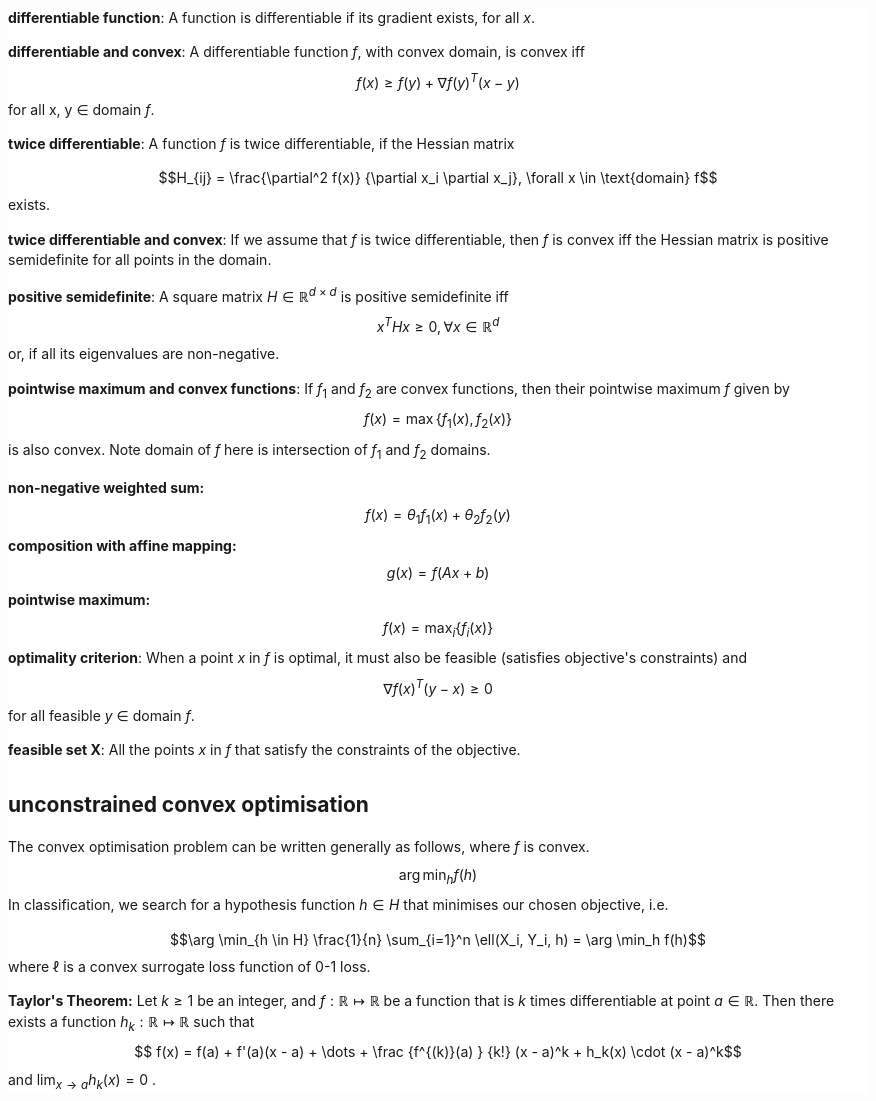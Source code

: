 **differentiable function**:
A function is differentiable if its gradient exists, for all $x$.

**differentiable and convex**:
A differentiable function $f$, with convex domain, is convex iff
$$f(x) \ge f(y) + \nabla f(y) ^T (x - y)$$for all x, y $\in$ domain $f$.

**twice differentiable**:
A function $f$ is twice differentiable, if the Hessian matrix

$$H_{ij} = \frac{\partial^2 f(x)} 
{\partial x_i \partial x_j}, \forall x \in \text{domain} f$$
exists.

**twice differentiable and convex**:
If we assume that $f$ is twice differentiable, then $f$ is convex iff the Hessian matrix is positive semidefinite for all points in the domain.

**positive semidefinite**:
A square matrix $H \in \mathbb{R}^{d \times d}$ is positive semidefinite iff
$$x^T H x \ge 0, \forall x \in \mathbb{R}^d $$
or, if all its eigenvalues are non-negative.

**pointwise maximum and convex functions**:
If $f_1$ and $f_2$ are convex functions, then their pointwise maximum $f$ given by
$$f(x) = \max \{ f_1(x), f_2(x) \} $$
is also convex. Note domain of $f$ here is intersection of $f_1$ and $f_2$ domains.

**non-negative weighted sum:**
$$f(x) = \theta_1 f_1(x) + \theta_2 f_2(y) $$
**composition with affine mapping:**
$$g(x) = f(Ax + b) $$
**pointwise maximum:**
$$f(x) = \max_i \{ f_i (x) \} $$
**optimality criterion**:
When a point $x$ in $f$ is optimal, it must also be feasible (satisfies objective's constraints) and
$$ \nabla f (x)^T (y - x) \ge 0 $$ for all feasible $y$ $\in$ domain $f$.

**feasible set X**:
All the points $x$ in $f$ that satisfy the constraints of the objective.

## unconstrained convex optimisation

The convex optimisation problem can be written generally as follows, where $f$ is convex.
$$\arg \min_h f(h) $$
In classification, we search for a hypothesis function $h \in H$ that minimises our chosen objective, i.e.

$$\arg \min_{h \in H} \frac{1}{n} \sum_{i=1}^n \ell(X_i, Y_i, h)
 = \arg \min_h f(h)$$
where $\ell$ is a convex surrogate loss function of 0-1 loss.

**Taylor's Theorem:**
Let $k \ge 1$ be an integer, and $f : \mathbb{R} \mapsto \mathbb{R}$ be a function that is $k$ times differentiable at point $a \in \mathbb{R}$. Then there exists a function $h_k : \mathbb{R} \mapsto \mathbb{R}$ such that 
$$ f(x) = f(a) + f'(a)(x - a) + \dots +
\frac {f^{(k)}(a) } {k!} (x - a)^k +
h_k(x) \cdot (x - a)^k$$
and $\lim_{x \to a} h_k(x) = 0$ .

